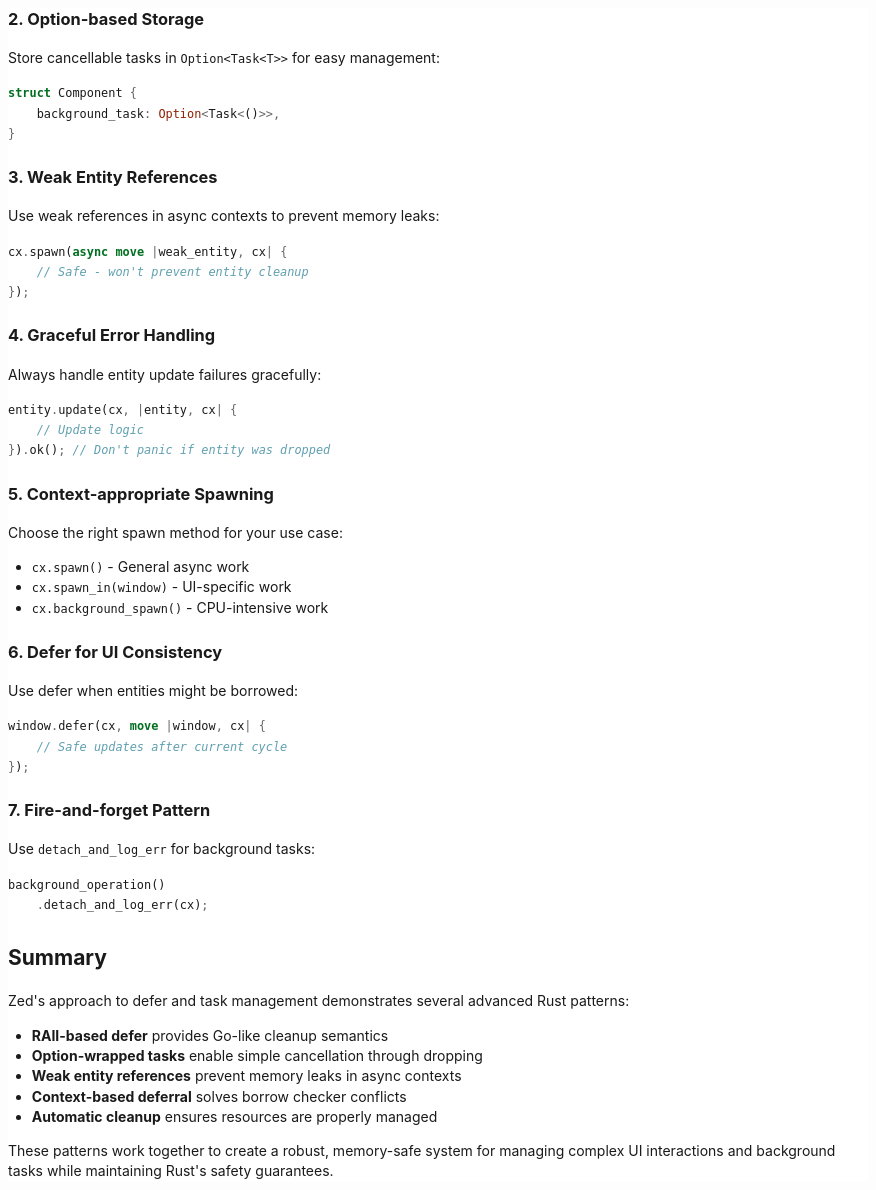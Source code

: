 ### 2. Option-based Storage
Store cancellable tasks in `Option<Task<T>>` for easy management:
```rust
struct Component {
    background_task: Option<Task<()>>,
}
```

### 3. Weak Entity References
Use weak references in async contexts to prevent memory leaks:
```rust
cx.spawn(async move |weak_entity, cx| {
    // Safe - won't prevent entity cleanup
});
```

### 4. Graceful Error Handling
Always handle entity update failures gracefully:
```rust
entity.update(cx, |entity, cx| {
    // Update logic
}).ok(); // Don't panic if entity was dropped
```

### 5. Context-appropriate Spawning
Choose the right spawn method for your use case:
- `cx.spawn()` - General async work
- `cx.spawn_in(window)` - UI-specific work
- `cx.background_spawn()` - CPU-intensive work

### 6. Defer for UI Consistency
Use defer when entities might be borrowed:
```rust
window.defer(cx, move |window, cx| {
    // Safe updates after current cycle
});
```

### 7. Fire-and-forget Pattern
Use `detach_and_log_err` for background tasks:
```rust
background_operation()
    .detach_and_log_err(cx);
```

## Summary

Zed's approach to defer and task management demonstrates several advanced Rust patterns:

- **RAII-based defer** provides Go-like cleanup semantics
- **Option-wrapped tasks** enable simple cancellation through dropping
- **Weak entity references** prevent memory leaks in async contexts
- **Context-based deferral** solves borrow checker conflicts
- **Automatic cleanup** ensures resources are properly managed

These patterns work together to create a robust, memory-safe system for managing complex UI interactions and background tasks while maintaining Rust's safety guarantees.